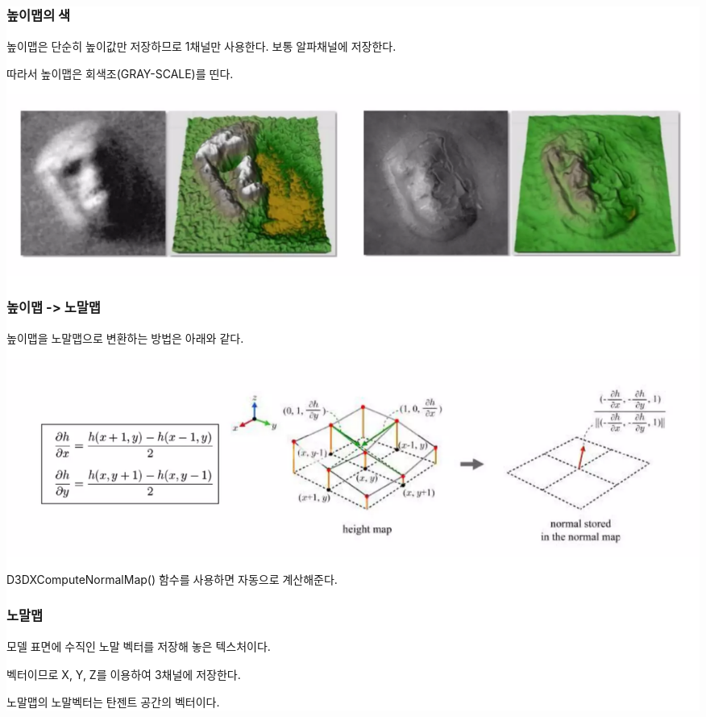### 높이맵의 색

높이맵은 단순히 높이값만 저장하므로 1채널만 사용한다. 보통 알파채널에 저장한다.

따라서 높이맵은 회색조(GRAY-SCALE)를 띤다.

![image-20240327205159288](../../image/image-20240327205159288.png)

### 높이맵 -> 노말맵

높이맵을 노말맵으로 변환하는 방법은 아래와 같다.

![image-20240327205222941](../../image/image-20240327205222941.png)

D3DXComputeNormalMap() 함수를 사용하면 자동으로 계산해준다.

### 노말맵

모델 표면에 수직인 노말 벡터를 저장해 놓은 텍스처이다.

벡터이므로 X, Y, Z를 이용하여 3채널에 저장한다.

노말맵의 노말벡터는 탄젠트 공간의 벡터이다.
